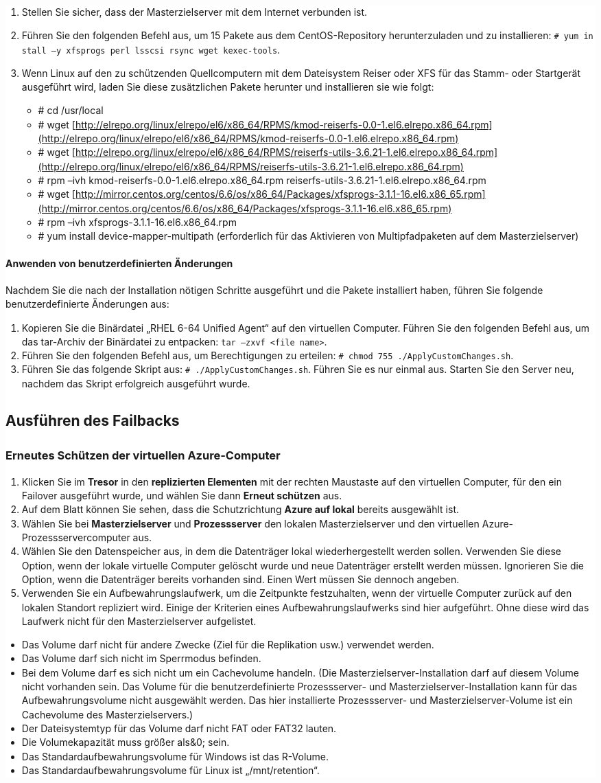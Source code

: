 1. Stellen Sie sicher, dass der Masterzielserver mit dem Internet verbunden ist.
2. Führen Sie den folgenden Befehl aus, um 15 Pakete aus dem CentOS-Repository herunterzuladen und zu installieren: `# yum install –y xfsprogs perl lsscsi rsync wget kexec-tools`.
3. Wenn Linux auf den zu schützenden Quellcomputern mit dem Dateisystem Reiser oder XFS für das Stamm- oder Startgerät ausgeführt wird, laden Sie diese zusätzlichen Pakete herunter und installieren sie wie folgt:

   * \# cd /usr/local
   * \# wget [http://elrepo.org/linux/elrepo/el6/x86_64/RPMS/kmod-reiserfs-0.0-1.el6.elrepo.x86_64.rpm](http://elrepo.org/linux/elrepo/el6/x86_64/RPMS/kmod-reiserfs-0.0-1.el6.elrepo.x86_64.rpm)
   * \# wget [http://elrepo.org/linux/elrepo/el6/x86_64/RPMS/reiserfs-utils-3.6.21-1.el6.elrepo.x86_64.rpm](http://elrepo.org/linux/elrepo/el6/x86_64/RPMS/reiserfs-utils-3.6.21-1.el6.elrepo.x86_64.rpm)
   * \# rpm –ivh kmod-reiserfs-0.0-1.el6.elrepo.x86_64.rpm reiserfs-utils-3.6.21-1.el6.elrepo.x86_64.rpm
   * \# wget [http://mirror.centos.org/centos/6.6/os/x86_64/Packages/xfsprogs-3.1.1-16.el6.x86_65.rpm](http://mirror.centos.org/centos/6.6/os/x86_64/Packages/xfsprogs-3.1.1-16.el6.x86_65.rpm)
   * \# rpm –ivh xfsprogs-3.1.1-16.el6.x86_64.rpm
   * \# yum install device-mapper-multipath (erforderlich für das Aktivieren von Multipfadpaketen auf dem Masterzielserver)

#### <a name="apply-custom-changes"></a>Anwenden von benutzerdefinierten Änderungen
Nachdem Sie die nach der Installation nötigen Schritte ausgeführt und die Pakete installiert haben, führen Sie folgende benutzerdefinierte Änderungen aus:

1. Kopieren Sie die Binärdatei „RHEL 6-64 Unified Agent“ auf den virtuellen Computer. Führen Sie den folgenden Befehl aus, um das tar-Archiv der Binärdatei zu entpacken: `tar –zxvf <file name>`.
2. Führen Sie den folgenden Befehl aus, um Berechtigungen zu erteilen: `# chmod 755 ./ApplyCustomChanges.sh`.
3. Führen Sie das folgende Skript aus: `# ./ApplyCustomChanges.sh`. Führen Sie es nur einmal aus. Starten Sie den Server neu, nachdem das Skript erfolgreich ausgeführt wurde.

## <a name="run-the-failback"></a>Ausführen des Failbacks
### <a name="reprotect-the-azure-vms"></a>Erneutes Schützen der virtuellen Azure-Computer
1. Klicken Sie im **Tresor** in den **replizierten Elementen** mit der rechten Maustaste auf den virtuellen Computer, für den ein Failover ausgeführt wurde, und wählen Sie dann **Erneut schützen** aus.
2. Auf dem Blatt können Sie sehen, dass die Schutzrichtung **Azure auf lokal** bereits ausgewählt ist.
3. Wählen Sie bei **Masterzielserver** und **Prozessserver** den lokalen Masterzielserver und den virtuellen Azure-Prozessservercomputer aus.
4. Wählen Sie den Datenspeicher aus, in dem die Datenträger lokal wiederhergestellt werden sollen. Verwenden Sie diese Option, wenn der lokale virtuelle Computer gelöscht wurde und neue Datenträger erstellt werden müssen. Ignorieren Sie die Option, wenn die Datenträger bereits vorhanden sind. Einen Wert müssen Sie dennoch angeben.
5. Verwenden Sie ein Aufbewahrungslaufwerk, um die Zeitpunkte festzuhalten, wenn der virtuelle Computer zurück auf den lokalen Standort repliziert wird. Einige der Kriterien eines Aufbewahrungslaufwerks sind hier aufgeführt. Ohne diese wird das Laufwerk nicht für den Masterzielserver aufgelistet.

  * Das Volume darf nicht für andere Zwecke (Ziel für die Replikation usw.) verwendet werden.
  * Das Volume darf sich nicht im Sperrmodus befinden.
  * Bei dem Volume darf es sich nicht um ein Cachevolume handeln. (Die Masterzielserver-Installation darf auf diesem Volume nicht vorhanden sein. Das Volume für die benutzerdefinierte Prozessserver- und Masterzielserver-Installation kann für das Aufbewahrungsvolume nicht ausgewählt werden. Das hier installierte Prozessserver- und Masterzielserver-Volume ist ein Cachevolume des Masterzielservers.)
  * Der Dateisystemtyp für das Volume darf nicht FAT oder FAT32 lauten.
  * Die Volumekapazität muss größer als&0; sein.
  * Das Standardaufbewahrungsvolume für Windows ist das R-Volume.
  * Das Standardaufbewahrungsvolume für Linux ist „/mnt/retention“.
